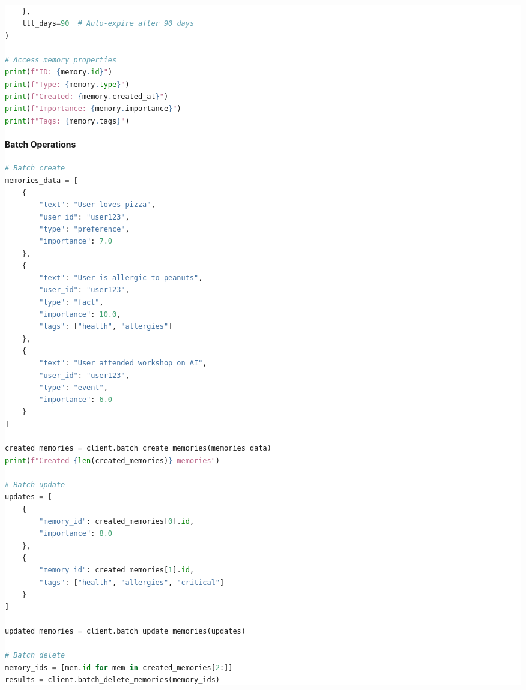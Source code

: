 ```python
    },
    ttl_days=90  # Auto-expire after 90 days
)

# Access memory properties
print(f"ID: {memory.id}")
print(f"Type: {memory.type}")
print(f"Created: {memory.created_at}")
print(f"Importance: {memory.importance}")
print(f"Tags: {memory.tags}")
```

#### Batch Operations

```python
# Batch create
memories_data = [
    {
        "text": "User loves pizza",
        "user_id": "user123",
        "type": "preference",
        "importance": 7.0
    },
    {
        "text": "User is allergic to peanuts",
        "user_id": "user123",
        "type": "fact",
        "importance": 10.0,
        "tags": ["health", "allergies"]
    },
    {
        "text": "User attended workshop on AI",
        "user_id": "user123",
        "type": "event",
        "importance": 6.0
    }
]

created_memories = client.batch_create_memories(memories_data)
print(f"Created {len(created_memories)} memories")

# Batch update
updates = [
    {
        "memory_id": created_memories[0].id,
        "importance": 8.0
    },
    {
        "memory_id": created_memories[1].id,
        "tags": ["health", "allergies", "critical"]
    }
]

updated_memories = client.batch_update_memories(updates)

# Batch delete
memory_ids = [mem.id for mem in created_memories[2:]]
results = client.batch_delete_memories(memory_ids)
```
